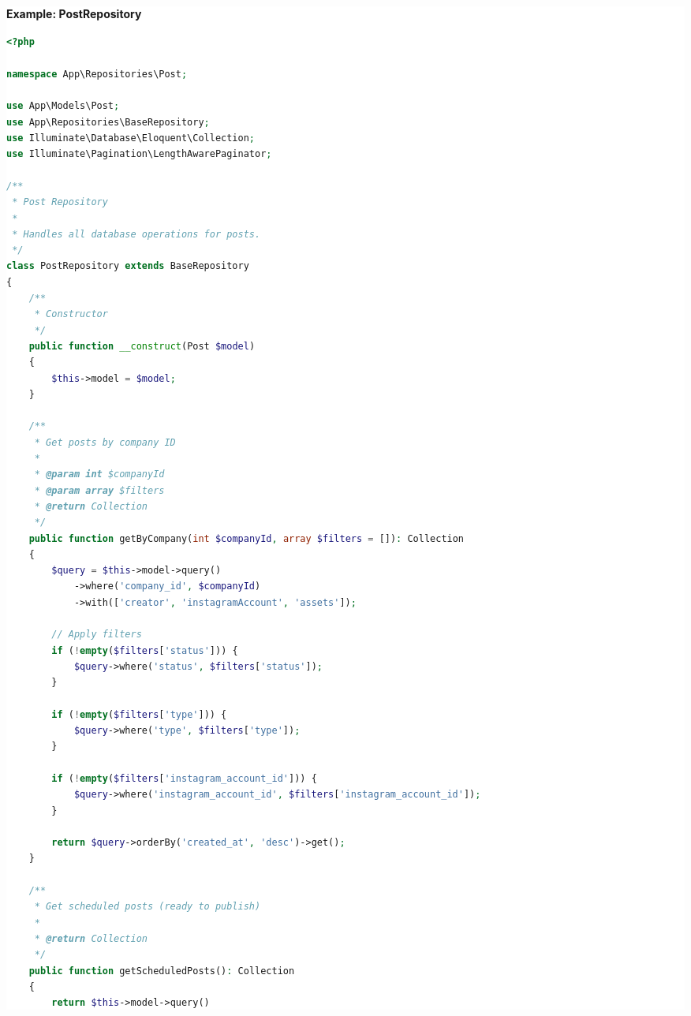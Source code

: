 **Example: PostRepository**

```php
<?php

namespace App\Repositories\Post;

use App\Models\Post;
use App\Repositories\BaseRepository;
use Illuminate\Database\Eloquent\Collection;
use Illuminate\Pagination\LengthAwarePaginator;

/**
 * Post Repository
 *
 * Handles all database operations for posts.
 */
class PostRepository extends BaseRepository
{
    /**
     * Constructor
     */
    public function __construct(Post $model)
    {
        $this->model = $model;
    }

    /**
     * Get posts by company ID
     *
     * @param int $companyId
     * @param array $filters
     * @return Collection
     */
    public function getByCompany(int $companyId, array $filters = []): Collection
    {
        $query = $this->model->query()
            ->where('company_id', $companyId)
            ->with(['creator', 'instagramAccount', 'assets']);

        // Apply filters
        if (!empty($filters['status'])) {
            $query->where('status', $filters['status']);
        }

        if (!empty($filters['type'])) {
            $query->where('type', $filters['type']);
        }

        if (!empty($filters['instagram_account_id'])) {
            $query->where('instagram_account_id', $filters['instagram_account_id']);
        }

        return $query->orderBy('created_at', 'desc')->get();
    }

    /**
     * Get scheduled posts (ready to publish)
     *
     * @return Collection
     */
    public function getScheduledPosts(): Collection
    {
        return $this->model->query()
```